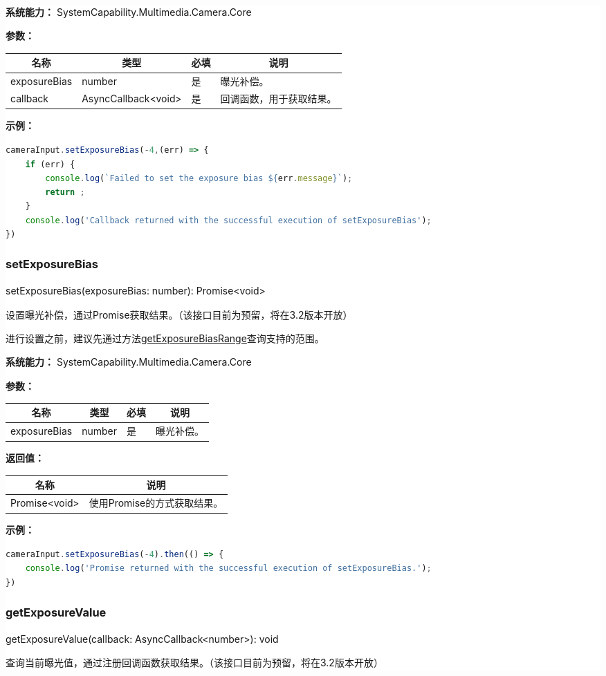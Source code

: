 **系统能力：** SystemCapability.Multimedia.Camera.Core

**参数：**

| 名称     | 类型                            | 必填 | 说明                 |
| -------- | -------------------------------| ---- | ------------------- |
| exposureBias   | number                   | 是   | 曝光补偿。            |
| callback | AsyncCallback<void\>           | 是   | 回调函数，用于获取结果。 |

**示例：**

```js
cameraInput.setExposureBias(-4,(err) => {
    if (err) {
        console.log(`Failed to set the exposure bias ${err.message}`);
        return ;
    }
    console.log('Callback returned with the successful execution of setExposureBias');
})
```

### setExposureBias

setExposureBias(exposureBias: number): Promise<void\>

设置曝光补偿，通过Promise获取结果。（该接口目前为预留，将在3.2版本开放）

进行设置之前，建议先通过方法[getExposureBiasRange](#getexposurebiasrange)查询支持的范围。

**系统能力：** SystemCapability.Multimedia.Camera.Core

**参数：**

| 名称            | 类型      | 必填 | 说明        |
| -------------- | --------- | ---- | --------- |
| exposureBias   | number    | 是   | 曝光补偿。  |

**返回值：**

| 名称               | 说明                     |
| ----------------- |------------------------- |
| Promise<void\>    | 使用Promise的方式获取结果。 |

**示例：**

```js
cameraInput.setExposureBias(-4).then(() => {
    console.log('Promise returned with the successful execution of setExposureBias.');
})
```

### getExposureValue

getExposureValue(callback: AsyncCallback<number\>): void

查询当前曝光值，通过注册回调函数获取结果。（该接口目前为预留，将在3.2版本开放）
